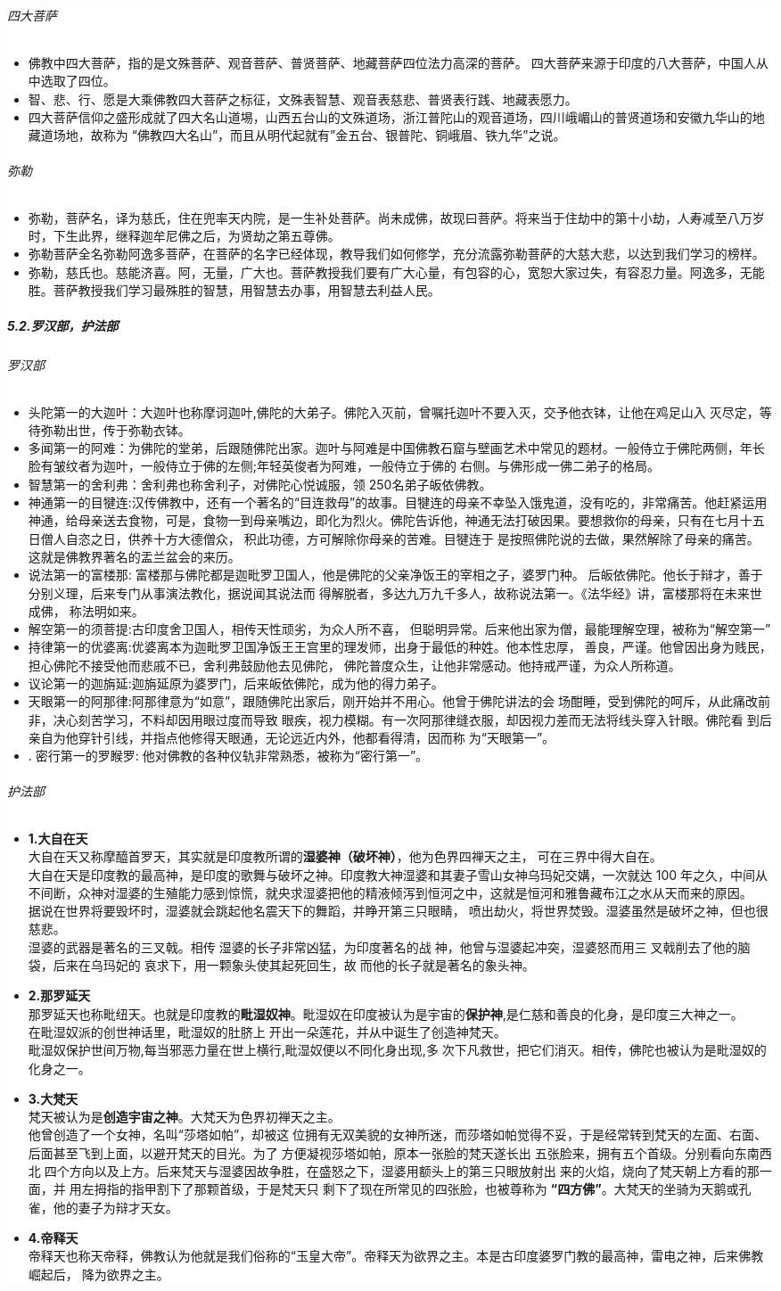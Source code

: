 
###### 四大菩萨
- 佛教中四大菩萨，指的是文殊菩萨、观音菩萨、普贤菩萨、地藏菩萨四位法力高深的菩萨。 四大菩萨来源于印度的八大菩萨，中国人从中选取了四位。
- 智、悲、行、愿是大乘佛教四大菩萨之标征，文殊表智慧、观音表慈悲、普贤表行践、地藏表愿力。
- 四大菩萨信仰之盛形成就了四大名山道埸，山西五台山的文殊道场，浙江普陀山的观音道场，四川峨嵋山的普贤道场和安徽九华山的地藏道场地，故称为 “佛教四大名山”，而且从明代起就有”金五台、银普陀、铜峨眉、铁九华”之说。

###### 弥勒
- 弥勒，菩萨名，译为慈氏，住在兜率天内院，是一生补处菩萨。尚未成佛，故现曰菩萨。将来当于住劫中的第十小劫，人寿减至八万岁时，下生此界，继释迦牟尼佛之后，为贤劫之第五尊佛。
- 弥勒菩萨全名弥勒阿逸多菩萨，在菩萨的名字已经体现，教导我们如何修学，充分流露弥勒菩萨的大慈大悲，以达到我们学习的榜样。
- 弥勒，慈氏也。慈能济喜。阿，无量，广大也。菩萨教授我们要有广大心量，有包容的心，宽恕大家过失，有容忍力量。阿逸多，无能胜。菩萨教授我们学习最殊胜的智慧，用智慧去办事，用智慧去利益人民。

##### 5.2.罗汉部，护法部
###### 罗汉部
- 头陀第一的大迦叶：大迦叶也称摩诃迦叶,佛陀的大弟子。佛陀入灭前，曾嘱托迦叶不要入灭，交予他衣钵，让他在鸡足山入 灭尽定，等待弥勒出世，传于弥勒衣钵。
- 多闻第一的阿难：为佛陀的堂弟，后跟随佛陀出家。迦叶与阿难是中国佛教石窟与壁画艺术中常见的题材。一般侍立于佛陀两侧，年长脸有皱纹者为迦叶，一般侍立于佛的左侧;年轻英俊者为阿难，一般侍立于佛的 右侧。与佛形成一佛二弟子的格局。
- 智慧第一的舍利弗：舍利弗也称舍利子，对佛陀心悦诚服，领 250名弟子皈依佛教。
- 神通第一的目犍连:汉传佛教中，还有一个著名的“目连救母”的故事。目犍连的母亲不幸坠入饿鬼道，没有吃的，非常痛苦。他赶紧运用神通，给母亲送去食物，可是，食物一到母亲嘴边，即化为烈火。佛陀告诉他，神通无法打破因果。要想救你的母亲，只有在七月十五日僧人自恣之日，供养十方大德僧众， 积此功德，方可解除你母亲的苦难。目犍连于 是按照佛陀说的去做，果然解除了母亲的痛苦。 这就是佛教界著名的盂兰盆会的来历。
- 说法第一的富楼那: 富楼那与佛陀都是迦毗罗卫国人，他是佛陀的父亲净饭王的宰相之子，婆罗门种。 后皈依佛陀。他长于辩才，善于分别义理，后来专门从事演法教化，据说闻其说法而 得解脱者，多达九万九千多人，故称说法第一。《法华经》讲，富楼那将在未来世成佛， 称法明如来。
- 解空第一的须菩提:古印度舍卫国人，相传天性顽劣，为众人所不喜， 但聪明异常。后来他出家为僧，最能理解空理，被称为“解空第一”
- 持律第一的优婆离:优婆离本为迦毗罗卫国净饭王王宫里的理发师，出身于最低的种姓。他本性忠厚， 善良，严谨。他曾因出身为贱民，担心佛陀不接受他而悲戚不已，舍利弗鼓励他去见佛陀， 佛陀普度众生，让他非常感动。他持戒严谨，为众人所称道。
- 议论第一的迦旃延:迦旃延原为婆罗门，后来皈依佛陀，成为他的得力弟子。
- 天眼第一的阿那律:阿那律意为“如意”，跟随佛陀出家后，刚开始并不用心。他曾于佛陀讲法的会 场酣睡，受到佛陀的呵斥，从此痛改前非，决心刻苦学习，不料却因用眼过度而导致 眼疾，视力模糊。有一次阿那律缝衣服，却因视力差而无法将线头穿入针眼。佛陀看 到后亲自为他穿针引线，并指点他修得天眼通，无论远近内外，他都看得清，因而称 为“天眼第一”。
- . 密行第一的罗睺罗: 他对佛教的各种仪轨非常熟悉，被称为“密行第一”。

###### 护法部
- **1.大自在天**<br/>
大自在天又称摩醯首罗天，其实就是印度教所谓的**湿婆神（破坏神）**，他为色界四禅天之主， 可在三界中得大自在。<br/>
大自在天是印度教的最高神，是印度的歌舞与破坏之神。印度教大神湿婆和其妻子雪山女神乌玛妃交媾，一次就达 100 年之久，中间从 不间断，众神对湿婆的生殖能力感到惊慌，就央求湿婆把他的精液倾泻到恒河之中，这就是恒河和雅鲁藏布江之水从天而来的原因。<br/>
据说在世界将要毁坏时，湿婆就会跳起他名震天下的舞蹈，并睁开第三只眼睛， 喷出劫火，将世界焚毁。湿婆虽然是破坏之神，但也很慈悲。<br/>
湿婆的武器是著名的三叉戟。相传 湿婆的长子非常凶猛，为印度著名的战 神，他曾与湿婆起冲突，湿婆怒而用三 叉戟削去了他的脑袋，后来在乌玛妃的 哀求下，用一颗象头使其起死回生，故 而他的长子就是著名的象头神。<br/>

- **2.那罗延天**<br/>
那罗延天也称毗纽天。也就是印度教的**毗湿奴神**。毗湿奴在印度被认为是宇宙的**保护神**,是仁慈和善良的化身，是印度三大神之一。<br/>
在毗湿奴派的创世神话里，毗湿奴的肚脐上 开出一朵莲花，并从中诞生了创造神梵天。<br/>
毗湿奴保护世间万物,每当邪恶力量在世上横行,毗湿奴便以不同化身出现,多 次下凡救世，把它们消灭。相传，佛陀也被认为是毗湿奴的化身之一。<br/>

- **3.大梵天**<br/>
梵天被认为是**创造宇宙之神**。大梵天为色界初禅天之主。<br/>
他曾创造了一个女神，名叫“莎塔如帕”，却被这 位拥有无双美貌的女神所迷，而莎塔如帕觉得不妥，于是经常转到梵天的左面、右面、 后面甚至飞到上面，以避开梵天的目光。为了 方便凝视莎塔如帕，原本一张脸的梵天遂长出 五张脸来，拥有五个首级。分别看向东南西北 四个方向以及上方。后来梵天与湿婆因故争胜，在盛怒之下，湿婆用额头上的第三只眼放射出 来的火焰，烧向了梵天朝上方看的那一面，并 用左拇指的指甲割下了那颗首级，于是梵天只 剩下了现在所常见的四张脸，也被尊称为 **“四方佛”**。大梵天的坐骑为天鹅或孔雀，他的妻子为辩才天女。
  
- **4.帝释天**<br/>
帝释天也称天帝释，佛教认为他就是我们俗称的“玉皇大帝”。帝释天为欲界之主。本是古印度婆罗门教的最高神，雷电之神，后来佛教崛起后， 降为欲界之主。
